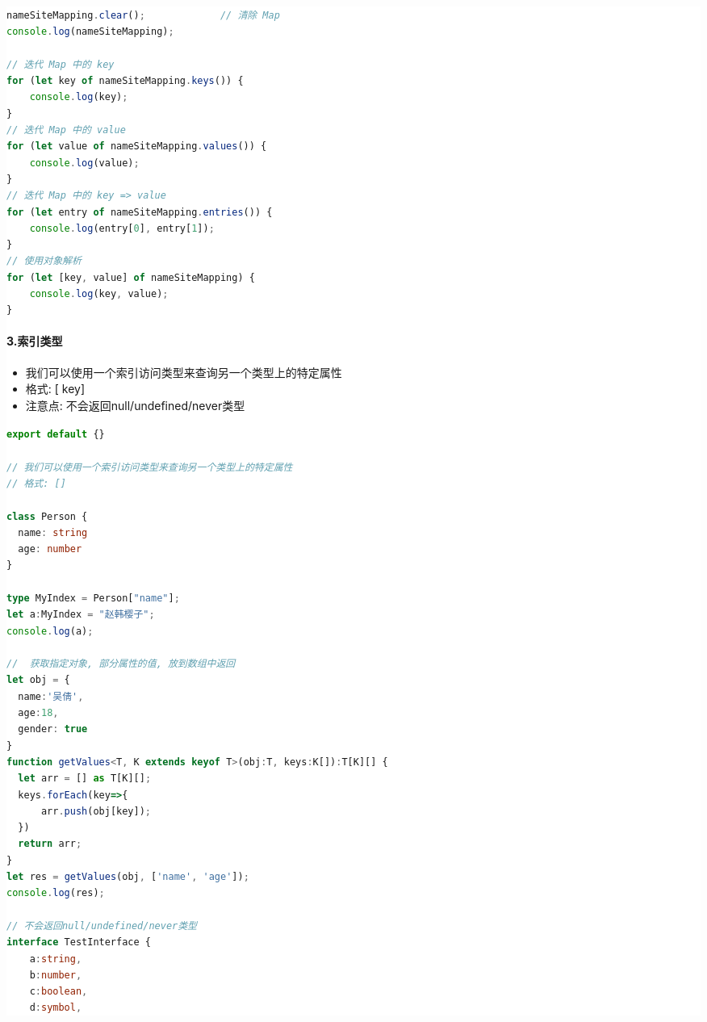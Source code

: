 ```typescript
nameSiteMapping.clear();             // 清除 Map
console.log(nameSiteMapping);

// 迭代 Map 中的 key
for (let key of nameSiteMapping.keys()) {
    console.log(key);
}
// 迭代 Map 中的 value
for (let value of nameSiteMapping.values()) {
    console.log(value);
}
// 迭代 Map 中的 key => value
for (let entry of nameSiteMapping.entries()) {
    console.log(entry[0], entry[1]);
}
// 使用对象解析
for (let [key, value] of nameSiteMapping) {
    console.log(key, value);
}
```

#### 3.索引类型

- 我们可以使用一个索引访问类型来查询另一个类型上的特定属性
- 格式: [ key]
- 注意点: 不会返回null/undefined/never类型

```typescript
export default {}

// 我们可以使用一个索引访问类型来查询另一个类型上的特定属性
// 格式: []

class Person {
  name: string 
  age: number
}

type MyIndex = Person["name"];
let a:MyIndex = "赵韩樱子";
console.log(a);

//  获取指定对象, 部分属性的值, 放到数组中返回
let obj = {
  name:'吴倩',
  age:18,
  gender: true
}
function getValues<T, K extends keyof T>(obj:T, keys:K[]):T[K][] {
  let arr = [] as T[K][];
  keys.forEach(key=>{
      arr.push(obj[key]);
  })
  return arr;
}
let res = getValues(obj, ['name', 'age']);
console.log(res);

// 不会返回null/undefined/never类型
interface TestInterface {
    a:string,
    b:number,
    c:boolean,
    d:symbol,
```

  [props: string]: any
  [props: string]: string
  [props: string]: number
  [index: number]: string;